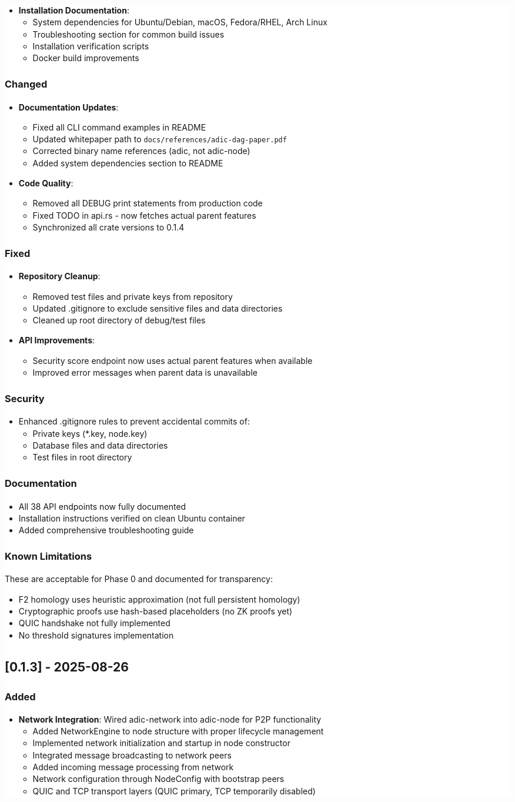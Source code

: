 - **Installation Documentation**:
  - System dependencies for Ubuntu/Debian, macOS, Fedora/RHEL, Arch Linux
  - Troubleshooting section for common build issues
  - Installation verification scripts
  - Docker build improvements

### Changed
- **Documentation Updates**:
  - Fixed all CLI command examples in README
  - Updated whitepaper path to `docs/references/adic-dag-paper.pdf`
  - Corrected binary name references (adic, not adic-node)
  - Added system dependencies section to README

- **Code Quality**:
  - Removed all DEBUG print statements from production code
  - Fixed TODO in api.rs - now fetches actual parent features
  - Synchronized all crate versions to 0.1.4

### Fixed
- **Repository Cleanup**:
  - Removed test files and private keys from repository
  - Updated .gitignore to exclude sensitive files and data directories
  - Cleaned up root directory of debug/test files

- **API Improvements**:
  - Security score endpoint now uses actual parent features when available
  - Improved error messages when parent data is unavailable

### Security
- Enhanced .gitignore rules to prevent accidental commits of:
  - Private keys (*.key, node.key)
  - Database files and data directories
  - Test files in root directory

### Documentation
- All 38 API endpoints now fully documented
- Installation instructions verified on clean Ubuntu container
- Added comprehensive troubleshooting guide

### Known Limitations
These are acceptable for Phase 0 and documented for transparency:
- F2 homology uses heuristic approximation (not full persistent homology)
- Cryptographic proofs use hash-based placeholders (no ZK proofs yet)
- QUIC handshake not fully implemented
- No threshold signatures implementation

## [0.1.3] - 2025-08-26

### Added
- **Network Integration**: Wired adic-network into adic-node for P2P functionality
  - Added NetworkEngine to node structure with proper lifecycle management
  - Implemented network initialization and startup in node constructor
  - Integrated message broadcasting to network peers
  - Added incoming message processing from network
  - Network configuration through NodeConfig with bootstrap peers
  - QUIC and TCP transport layers (QUIC primary, TCP temporarily disabled)
